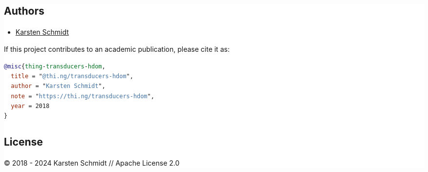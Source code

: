 ## Authors

- [Karsten Schmidt](https://thi.ng)

If this project contributes to an academic publication, please cite it as:

```bibtex
@misc{thing-transducers-hdom,
  title = "@thi.ng/transducers-hdom",
  author = "Karsten Schmidt",
  note = "https://thi.ng/transducers-hdom",
  year = 2018
}
```

## License

&copy; 2018 - 2024 Karsten Schmidt // Apache License 2.0

